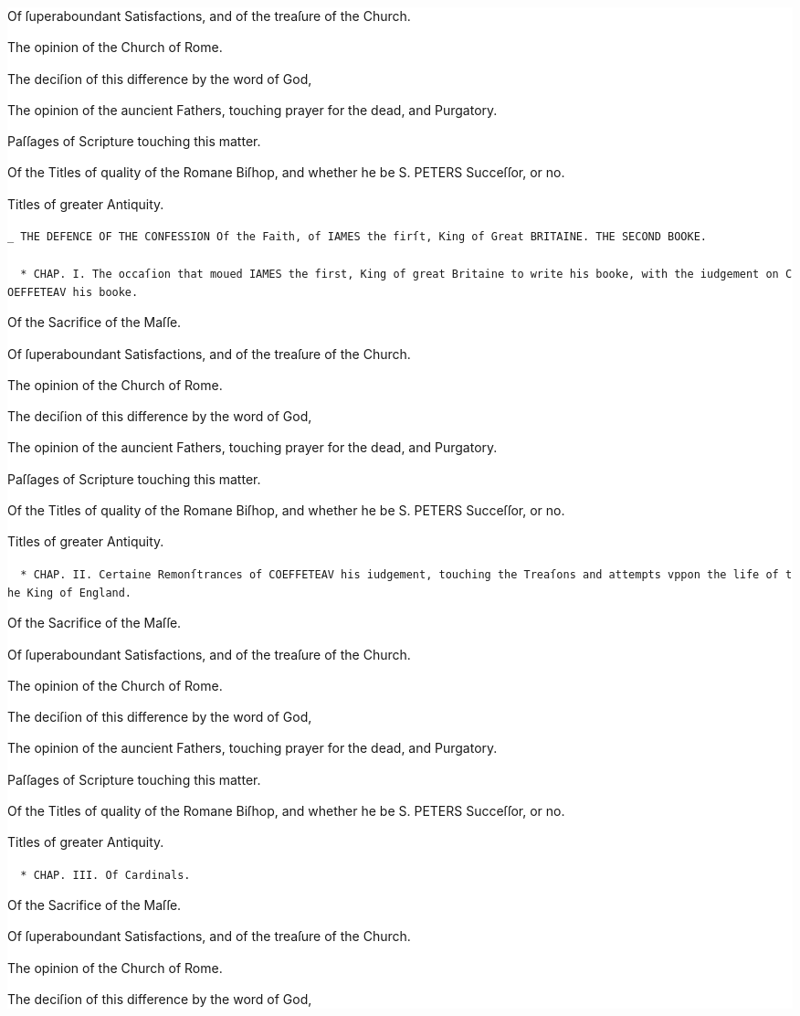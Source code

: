 Of ſuperaboundant Satisfactions, and of the treaſure of the Church.

The opinion of the Church of Rome.

The deciſion of this difference by the word of God,

The opinion of the auncient Fathers, touching prayer for the dead, and Purgatory.

Paſſages of Scripture touching this matter.

Of the Titles of quality of the Romane Biſhop, and whether he be S. PETERS Succeſſor, or no.

Titles of greater Antiquity.

    _ THE DEFENCE OF THE CONFESSION Of the Faith, of IAMES the firſt, King of Great BRITAINE. THE SECOND BOOKE.

      * CHAP. I. The occaſion that moued IAMES the first, King of great Britaine to write his booke, with the iudgement on COEFFETEAV his booke.

Of the Sacrifice of the Maſſe.

Of ſuperaboundant Satisfactions, and of the treaſure of the Church.

The opinion of the Church of Rome.

The deciſion of this difference by the word of God,

The opinion of the auncient Fathers, touching prayer for the dead, and Purgatory.

Paſſages of Scripture touching this matter.

Of the Titles of quality of the Romane Biſhop, and whether he be S. PETERS Succeſſor, or no.

Titles of greater Antiquity.

      * CHAP. II. Certaine Remonſtrances of COEFFETEAV his iudgement, touching the Treaſons and attempts vppon the life of the King of England.

Of the Sacrifice of the Maſſe.

Of ſuperaboundant Satisfactions, and of the treaſure of the Church.

The opinion of the Church of Rome.

The deciſion of this difference by the word of God,

The opinion of the auncient Fathers, touching prayer for the dead, and Purgatory.

Paſſages of Scripture touching this matter.

Of the Titles of quality of the Romane Biſhop, and whether he be S. PETERS Succeſſor, or no.

Titles of greater Antiquity.

      * CHAP. III. Of Cardinals.

Of the Sacrifice of the Maſſe.

Of ſuperaboundant Satisfactions, and of the treaſure of the Church.

The opinion of the Church of Rome.

The deciſion of this difference by the word of God,
